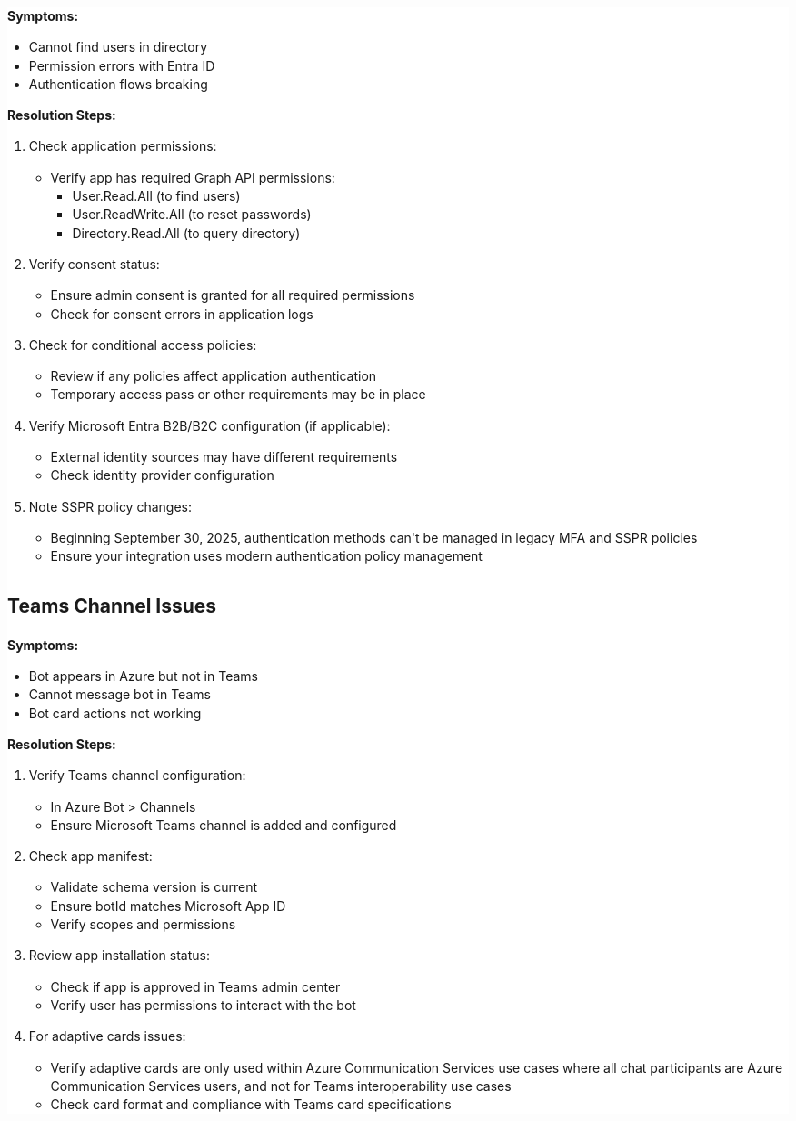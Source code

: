 **Symptoms:**
- Cannot find users in directory
- Permission errors with Entra ID
- Authentication flows breaking

**Resolution Steps:**
1. Check application permissions:
   - Verify app has required Graph API permissions:
     - User.Read.All (to find users)
     - User.ReadWrite.All (to reset passwords)
     - Directory.Read.All (to query directory)

2. Verify consent status:
   - Ensure admin consent is granted for all required permissions
   - Check for consent errors in application logs

3. Check for conditional access policies:
   - Review if any policies affect application authentication
   - Temporary access pass or other requirements may be in place

4. Verify Microsoft Entra B2B/B2C configuration (if applicable):
   - External identity sources may have different requirements
   - Check identity provider configuration

5. Note SSPR policy changes:
   - Beginning September 30, 2025, authentication methods can't be managed in legacy MFA and SSPR policies
   - Ensure your integration uses modern authentication policy management

## Teams Channel Issues

**Symptoms:**
- Bot appears in Azure but not in Teams
- Cannot message bot in Teams
- Bot card actions not working

**Resolution Steps:**
1. Verify Teams channel configuration:
   - In Azure Bot > Channels
   - Ensure Microsoft Teams channel is added and configured

2. Check app manifest:
   - Validate schema version is current
   - Ensure botId matches Microsoft App ID
   - Verify scopes and permissions

3. Review app installation status:
   - Check if app is approved in Teams admin center
   - Verify user has permissions to interact with the bot

4. For adaptive cards issues:
   - Verify adaptive cards are only used within Azure Communication Services use cases where all chat participants are Azure Communication Services users, and not for Teams interoperability use cases
   - Check card format and compliance with Teams card specifications
